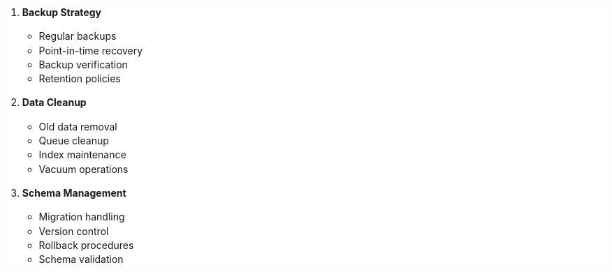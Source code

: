 1. **Backup Strategy**
   - Regular backups
   - Point-in-time recovery
   - Backup verification
   - Retention policies

2. **Data Cleanup**
   - Old data removal
   - Queue cleanup
   - Index maintenance
   - Vacuum operations

3. **Schema Management**
   - Migration handling
   - Version control
   - Rollback procedures
   - Schema validation 